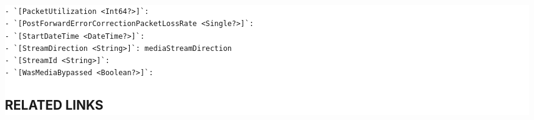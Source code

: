     - `[PacketUtilization <Int64?>]`: 
    - `[PostForwardErrorCorrectionPacketLossRate <Single?>]`: 
    - `[StartDateTime <DateTime?>]`: 
    - `[StreamDirection <String>]`: mediaStreamDirection
    - `[StreamId <String>]`: 
    - `[WasMediaBypassed <Boolean?>]`: 

## RELATED LINKS

